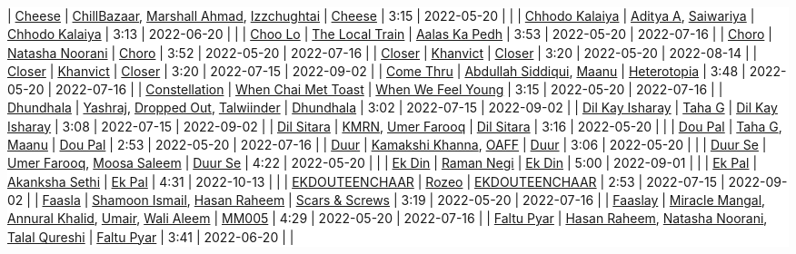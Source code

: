| [Cheese](https://open.spotify.com/track/2BvnZRo7CyFo0JcMhmnBUA) | [ChillBazaar](https://open.spotify.com/artist/2NAjKl5QHznzsMfHy6cGOJ), [Marshall Ahmad](https://open.spotify.com/artist/3c7YStlXDTZyJjiIcsJDJP), [Izzchughtai](https://open.spotify.com/artist/211ei6ZiUeBMIXUZGBaJ4S) | [Cheese](https://open.spotify.com/album/7mCUKPoOkeiT2F1REIVjYG) | 3:15 | 2022-05-20 |  |
| [Chhodo Kalaiya](https://open.spotify.com/track/6pkR6jHUCqZY1rkjDiXLTR) | [Aditya A](https://open.spotify.com/artist/4wwYGgSpeBtvk5WX6HBqzw), [Saiwariya](https://open.spotify.com/artist/34Bsd6kohYGNWw1zvqkVd5) | [Chhodo Kalaiya](https://open.spotify.com/album/7BkrpzKAfxtLlhqEfKJadQ) | 3:13 | 2022-06-20 |  |
| [Choo Lo](https://open.spotify.com/track/2qgXrzJsry4KgYoJCpuaul) | [The Local Train](https://open.spotify.com/artist/7b6Ui7JVaBDEfZB9k6nHL0) | [Aalas Ka Pedh](https://open.spotify.com/album/4U2xdJPJfGo2HofVpSynwO) | 3:53 | 2022-05-20 | 2022-07-16 |
| [Choro](https://open.spotify.com/track/13GkX2Jop4q9FxtGvwb3MH) | [Natasha Noorani](https://open.spotify.com/artist/1nGL9DljVpkRcayU8Wi285) | [Choro](https://open.spotify.com/album/47LlbY7qhYsG5aPXflzG69) | 3:52 | 2022-05-20 | 2022-07-16 |
| [Closer](https://open.spotify.com/track/392cXa8zAoEa0KjUid1FQZ) | [Khanvict](https://open.spotify.com/artist/3XjXhRHZjamOXeraqTWff7) | [Closer](https://open.spotify.com/album/25MOAn9V64TwKpBoB4VIF3) | 3:20 | 2022-05-20 | 2022-08-14 |
| [Closer](https://open.spotify.com/track/57UD8zx3Y6wH7ALm1eII9A) | [Khanvict](https://open.spotify.com/artist/3XjXhRHZjamOXeraqTWff7) | [Closer](https://open.spotify.com/album/61ynBy8B1gL46nyEZdx39d) | 3:20 | 2022-07-15 | 2022-09-02 |
| [Come Thru](https://open.spotify.com/track/5EBCRL7xDZztH4WV5RL5N4) | [Abdullah Siddiqui](https://open.spotify.com/artist/3PbkSdpJnYRF18jau74b7R), [Maanu](https://open.spotify.com/artist/3scNK8e4mqnP6Rb8a3lwZY) | [Heterotopia](https://open.spotify.com/album/1npykN4Zpbo7FQR61o1oAr) | 3:48 | 2022-05-20 | 2022-07-16 |
| [Constellation](https://open.spotify.com/track/17PGQK2meDHoEqSHnWmPJ1) | [When Chai Met Toast](https://open.spotify.com/artist/04hYGGSjYtLekuuJXEGrIl) | [When We Feel Young](https://open.spotify.com/album/1AvbjQPZdXfaJ91hdcoOQo) | 3:15 | 2022-05-20 | 2022-07-16 |
| [Dhundhala](https://open.spotify.com/track/6PSGzXHJaQogb2G8m8gGZZ) | [Yashraj](https://open.spotify.com/artist/0TwG8C39WJIfFlcPrhxHST), [Dropped Out](https://open.spotify.com/artist/7zN7ZzgJdUZdEcbecViK4N), [Talwiinder](https://open.spotify.com/artist/6QoCrBHsojKnOrsGNfRcTN) | [Dhundhala](https://open.spotify.com/album/1wQyuIiZpM5Qy4wQOU2i1J) | 3:02 | 2022-07-15 | 2022-09-02 |
| [Dil Kay Isharay](https://open.spotify.com/track/2JgSxQenl3eRwewgBUWyKU) | [Taha G](https://open.spotify.com/artist/4sqyi6AnMdNtF5H0UD1Nv5) | [Dil Kay Isharay](https://open.spotify.com/album/4jhyxjNho3zN1Irog1WpMv) | 3:08 | 2022-07-15 | 2022-09-02 |
| [Dil Sitara](https://open.spotify.com/track/6E49Dj1VZYHjtLNbiBlJ7H) | [KMRN](https://open.spotify.com/artist/6qilOLk8soI4DjjM2wZlO1), [Umer Farooq](https://open.spotify.com/artist/3hVxqR4x3D6PaJWHICzhpt) | [Dil Sitara](https://open.spotify.com/album/2Eiz0dpcqqtCfV4upVEe3Y) | 3:16 | 2022-05-20 |  |
| [Dou Pal](https://open.spotify.com/track/59hkyI30Y03Zei8ITME2mz) | [Taha G](https://open.spotify.com/artist/4sqyi6AnMdNtF5H0UD1Nv5), [Maanu](https://open.spotify.com/artist/3scNK8e4mqnP6Rb8a3lwZY) | [Dou Pal](https://open.spotify.com/album/5RpDf2hdASOFcyz88kVUZS) | 2:53 | 2022-05-20 | 2022-07-16 |
| [Duur](https://open.spotify.com/track/12GcQC9YI2VWwPGxnmrSlJ) | [Kamakshi Khanna](https://open.spotify.com/artist/1HMOlfBc4CK1WXcIeNnLPq), [OAFF](https://open.spotify.com/artist/2k66ibJfgMigF5QWqUgLyR) | [Duur](https://open.spotify.com/album/1osbbEkkZTnW5cUA44YoVz) | 3:06 | 2022-05-20 |  |
| [Duur Se](https://open.spotify.com/track/3ODxqsvcsdmG7ucehNSxn1) | [Umer Farooq](https://open.spotify.com/artist/3hVxqR4x3D6PaJWHICzhpt), [Moosa Saleem](https://open.spotify.com/artist/16m66acFCoUlPwjQf9D6fN) | [Duur Se](https://open.spotify.com/album/6Ly24eStpe3CeK0YcOxVio) | 4:22 | 2022-05-20 |  |
| [Ek Din](https://open.spotify.com/track/6hFeEa1XPaw2bbHi8eFt4x) | [Raman Negi](https://open.spotify.com/artist/1ZsF8DeNQav5xvu4X5KsYB) | [Ek Din](https://open.spotify.com/album/61VF8aptPP2fs4Idcakhr1) | 5:00 | 2022-09-01 |  |
| [Ek Pal](https://open.spotify.com/track/4YmuwxEfzF5bXTuwg3sYbE) | [Akanksha Sethi](https://open.spotify.com/artist/70gqhziA790XfoUL5FWD16) | [Ek Pal](https://open.spotify.com/album/1NU5fBhBK0zR6Ei6FGw8Dl) | 4:31 | 2022-10-13 |  |
| [EKDOUTEENCHAAR](https://open.spotify.com/track/1D0DhyKF5GEKs58Kgj9rh2) | [Rozeo](https://open.spotify.com/artist/0mojEh0eM7WmhBI4WBCmE0) | [EKDOUTEENCHAAR](https://open.spotify.com/album/6KOL4aMwXbjeO7FH7HSrxG) | 2:53 | 2022-07-15 | 2022-09-02 |
| [Faasla](https://open.spotify.com/track/3TB0OtQMzrPoNcmXfUMVzC) | [Shamoon Ismail](https://open.spotify.com/artist/5bxVbtf4t5k1QPmy0XDvgv), [Hasan Raheem](https://open.spotify.com/artist/6gIqKYKRmltKfkTnxhMv8V) | [Scars & Screws](https://open.spotify.com/album/0dNZ3ypCu19FqmRxB1ezBc) | 3:19 | 2022-05-20 | 2022-07-16 |
| [Faaslay](https://open.spotify.com/track/34MruoNGQNNy5OZJ9czg0x) | [Miracle Mangal](https://open.spotify.com/artist/2V1XXUtkW6Xr9pUSqoggfI), [Annural Khalid](https://open.spotify.com/artist/1nCZUpBIcyOxufOx0lPeIW), [Umair](https://open.spotify.com/artist/1n6pjRJkTY5v8RtUCAv5pi), [Wali Aleem](https://open.spotify.com/artist/4yAZWHrBK6G6d7gOzJJqlF) | [MM005](https://open.spotify.com/album/5k5Pm7PhTPmxOY6RfYMUxF) | 4:29 | 2022-05-20 | 2022-07-16 |
| [Faltu Pyar](https://open.spotify.com/track/1yFryDjhXXIIaJA1dKqrab) | [Hasan Raheem](https://open.spotify.com/artist/6gIqKYKRmltKfkTnxhMv8V), [Natasha Noorani](https://open.spotify.com/artist/1nGL9DljVpkRcayU8Wi285), [Talal Qureshi](https://open.spotify.com/artist/0nES9rTgJJV7uJF2cIkJNS) | [Faltu Pyar](https://open.spotify.com/album/5DfIEUN6BSCNEETICvOQtm) | 3:41 | 2022-06-20 |  |